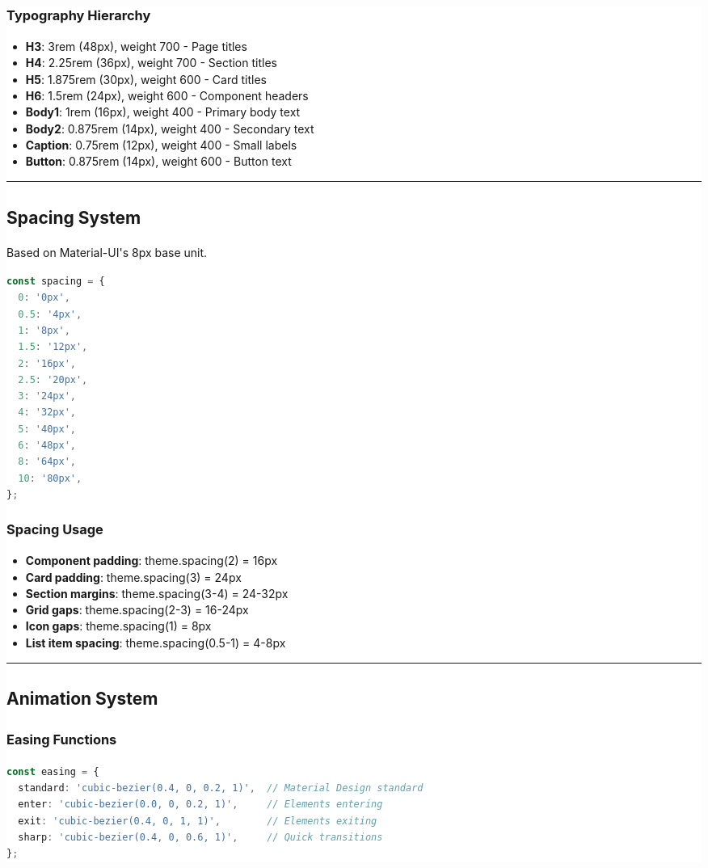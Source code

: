 ### Typography Hierarchy

- **H3**: 3rem (48px), weight 700 - Page titles
- **H4**: 2.25rem (36px), weight 700 - Section titles
- **H5**: 1.875rem (30px), weight 600 - Card titles
- **H6**: 1.5rem (24px), weight 600 - Component headers
- **Body1**: 1rem (16px), weight 400 - Primary body text
- **Body2**: 0.875rem (14px), weight 400 - Secondary text
- **Caption**: 0.75rem (12px), weight 400 - Small labels
- **Button**: 0.875rem (14px), weight 600 - Button text

---

## Spacing System

Based on Material-UI's 8px base unit.

```typescript
const spacing = {
  0: '0px',
  0.5: '4px',
  1: '8px',
  1.5: '12px',
  2: '16px',
  2.5: '20px',
  3: '24px',
  4: '32px',
  5: '40px',
  6: '48px',
  8: '64px',
  10: '80px',
};
```

### Spacing Usage

- **Component padding**: theme.spacing(2) = 16px
- **Card padding**: theme.spacing(3) = 24px
- **Section margins**: theme.spacing(3-4) = 24-32px
- **Grid gaps**: theme.spacing(2-3) = 16-24px
- **Icon gaps**: theme.spacing(1) = 8px
- **List item spacing**: theme.spacing(0.5-1) = 4-8px

---

## Animation System

### Easing Functions

```typescript
const easing = {
  standard: 'cubic-bezier(0.4, 0, 0.2, 1)',  // Material Design standard
  enter: 'cubic-bezier(0.0, 0, 0.2, 1)',     // Elements entering
  exit: 'cubic-bezier(0.4, 0, 1, 1)',        // Elements exiting
  sharp: 'cubic-bezier(0.4, 0, 0.6, 1)',     // Quick transitions
};
```
